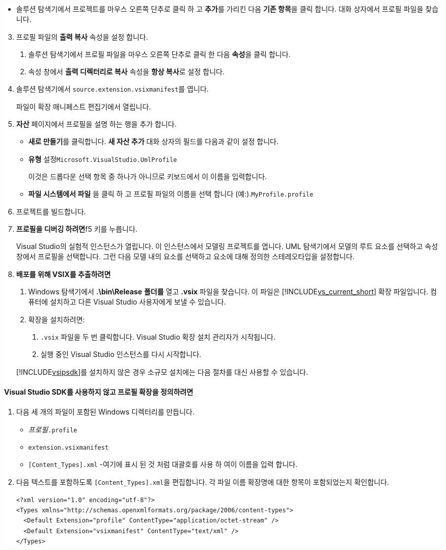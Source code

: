    - 솔루션 탐색기에서 프로젝트를 마우스 오른쪽 단추로 클릭 하 고 **추가**를 가리킨 다음 **기존 항목**을 클릭 합니다. 대화 상자에서 프로필 파일을 찾습니다.

3. 프로필 파일의 **출력 복사** 속성을 설정 합니다.

   1. 솔루션 탐색기에서 프로필 파일을 마우스 오른쪽 단추로 클릭 한 다음 **속성**을 클릭 합니다.

   2. 속성 창에서 **출력 디렉터리로 복사** 속성을 **항상 복사**로 설정 합니다.

4. 솔루션 탐색기에서 `source.extension.vsixmanifest`를 엽니다.

    파일이 확장 매니페스트 편집기에서 열립니다.

5. **자산** 페이지에서 프로필을 설명 하는 행을 추가 합니다.

   - **새로 만들기**를 클릭합니다. **새 자산 추가** 대화 상자의 필드를 다음과 같이 설정 합니다.

   - **유형** 설정`Microsoft.VisualStudio.UmlProfile`

        이것은 드롭다운 선택 항목 중 하나가 아니므로 키보드에서 이 이름을 입력합니다.

   - **파일 시스템에서 파일** 을 클릭 하 고 프로필 파일의 이름을 선택 합니다 (예:).`MyProfile.profile`

6. 프로젝트를 빌드합니다.

7. **프로필을 디버깅 하려면**f5 키를 누릅니다.

    Visual Studio의 실험적 인스턴스가 열립니다. 이 인스턴스에서 모델링 프로젝트를 엽니다. UML 탐색기에서 모델의 루트 요소를 선택하고 속성 창에서 프로필을 선택합니다. 그런 다음 모델 내의 요소를 선택하고 요소에 대해 정의한 스테레오타입을 설정합니다.

8. **배포를 위해 VSIX를 추출하려면**

   1. Windows 탐색기에서 **.\bin\Release** **폴더를** 열고 **.vsix** 파일을 찾습니다. 이 파일은 [!INCLUDE[vs_current_short](../includes/vs-current-short-md.md)] 확장 파일입니다. 컴퓨터에 설치하고 다른 Visual Studio 사용자에게 보낼 수 있습니다.

   2. 확장을 설치하려면:

       1. `.vsix` 파일을 두 번 클릭합니다. Visual Studio 확장 설치 관리자가 시작됩니다.

       2. 실행 중인 Visual Studio 인스턴스를 다시 시작합니다.

   [!INCLUDE[vsipsdk](../includes/vsipsdk-md.md)]를 설치하지 않은 경우 소규모 설치에는 다음 절차를 대신 사용할 수 있습니다.

#### <a name="to-define-a-profile-extension-without-using-visual-studio-sdk"></a>Visual Studio SDK를 사용하지 않고 프로필 확장을 정의하려면

1. 다음 세 개의 파일이 포함된 Windows 디렉터리를 만듭니다.

    - *프로필*`.profile`

    - `extension.vsixmanifest`

    - `[Content_Types].xml` -여기에 표시 된 것 처럼 대괄호를 사용 하 여이 이름을 입력 합니다.

2. 다음 텍스트를 포함하도록 `[Content_Types].xml`을 편집합니다. 각 파일 이름 확장명에 대한 항목이 포함되었는지 확인합니다.

    ```
    <?xml version="1.0" encoding="utf-8"?>
    <Types xmlns="http://schemas.openxmlformats.org/package/2006/content-types">
      <Default Extension="profile" ContentType="application/octet-stream" />
      <Default Extension="vsixmanifest" ContentType="text/xml" />
    </Types>
    ```
